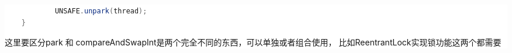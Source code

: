 ```java
            UNSAFE.unpark(thread);
    }
```



这里要区分park 和 compareAndSwapInt是两个完全不同的东西，可以单独或者组合使用，
比如ReentrantLock实现锁功能这两个都需要

